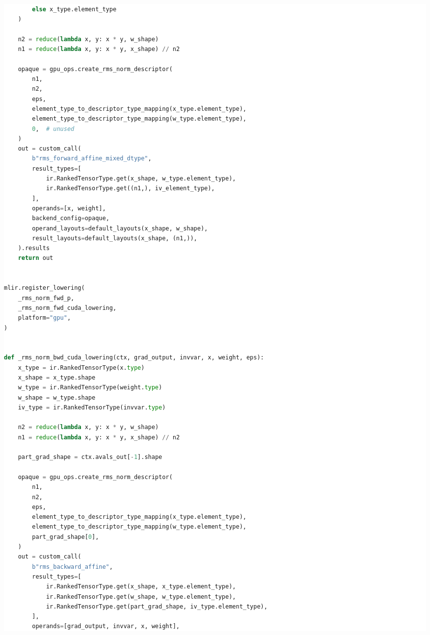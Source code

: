 ```python
        else x_type.element_type
    )

    n2 = reduce(lambda x, y: x * y, w_shape)
    n1 = reduce(lambda x, y: x * y, x_shape) // n2

    opaque = gpu_ops.create_rms_norm_descriptor(
        n1,
        n2,
        eps,
        element_type_to_descriptor_type_mapping(x_type.element_type),
        element_type_to_descriptor_type_mapping(w_type.element_type),
        0,  # unused
    )
    out = custom_call(
        b"rms_forward_affine_mixed_dtype",
        result_types=[
            ir.RankedTensorType.get(x_shape, w_type.element_type),
            ir.RankedTensorType.get((n1,), iv_element_type),
        ],
        operands=[x, weight],
        backend_config=opaque,
        operand_layouts=default_layouts(x_shape, w_shape),
        result_layouts=default_layouts(x_shape, (n1,)),
    ).results
    return out


mlir.register_lowering(
    _rms_norm_fwd_p,
    _rms_norm_fwd_cuda_lowering,
    platform="gpu",
)


def _rms_norm_bwd_cuda_lowering(ctx, grad_output, invvar, x, weight, eps):
    x_type = ir.RankedTensorType(x.type)
    x_shape = x_type.shape
    w_type = ir.RankedTensorType(weight.type)
    w_shape = w_type.shape
    iv_type = ir.RankedTensorType(invvar.type)

    n2 = reduce(lambda x, y: x * y, w_shape)
    n1 = reduce(lambda x, y: x * y, x_shape) // n2

    part_grad_shape = ctx.avals_out[-1].shape

    opaque = gpu_ops.create_rms_norm_descriptor(
        n1,
        n2,
        eps,
        element_type_to_descriptor_type_mapping(x_type.element_type),
        element_type_to_descriptor_type_mapping(w_type.element_type),
        part_grad_shape[0],
    )
    out = custom_call(
        b"rms_backward_affine",
        result_types=[
            ir.RankedTensorType.get(x_shape, x_type.element_type),
            ir.RankedTensorType.get(w_shape, w_type.element_type),
            ir.RankedTensorType.get(part_grad_shape, iv_type.element_type),
        ],
        operands=[grad_output, invvar, x, weight],
```